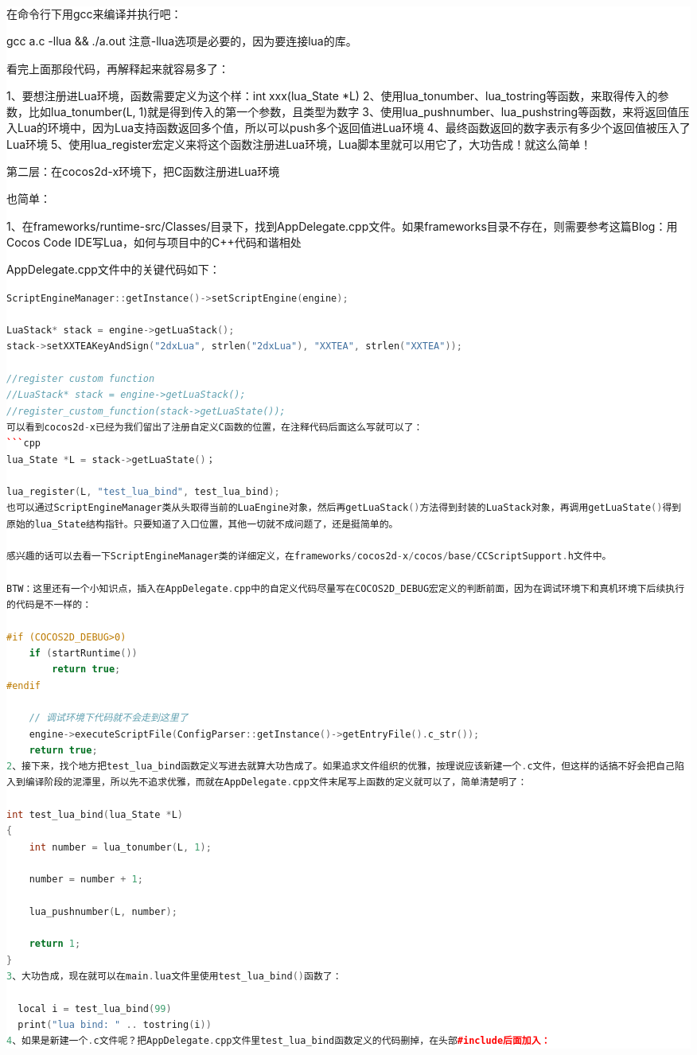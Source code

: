 在命令行下用gcc来编译并执行吧：

gcc a.c -llua && ./a.out
注意-llua选项是必要的，因为要连接lua的库。

看完上面那段代码，再解释起来就容易多了：

1、要想注册进Lua环境，函数需要定义为这个样：int xxx(lua_State *L)
2、使用lua_tonumber、lua_tostring等函数，来取得传入的参数，比如lua_tonumber(L, 1)就是得到传入的第一个参数，且类型为数字
3、使用lua_pushnumber、lua_pushstring等函数，来将返回值压入Lua的环境中，因为Lua支持函数返回多个值，所以可以push多个返回值进Lua环境
4、最终函数返回的数字表示有多少个返回值被压入了Lua环境 5、使用lua_register宏定义来将这个函数注册进Lua环境，Lua脚本里就可以用它了，大功告成！就这么简单！

第二层：在cocos2d-x环境下，把C函数注册进Lua环境

也简单：

1、在frameworks/runtime-src/Classes/目录下，找到AppDelegate.cpp文件。如果frameworks目录不存在，则需要参考这篇Blog：用Cocos Code IDE写Lua，如何与项目中的C++代码和谐相处

AppDelegate.cpp文件中的关键代码如下：
```c++ auto engine = LuaEngine::getInstance();
ScriptEngineManager::getInstance()->setScriptEngine(engine);

LuaStack* stack = engine->getLuaStack();
stack->setXXTEAKeyAndSign("2dxLua", strlen("2dxLua"), "XXTEA", strlen("XXTEA"));

//register custom function
//LuaStack* stack = engine->getLuaStack();
//register_custom_function(stack->getLuaState());
可以看到cocos2d-x已经为我们留出了注册自定义C函数的位置，在注释代码后面这么写就可以了：
```cpp
lua_State *L = stack->getLuaState()；

lua_register(L, "test_lua_bind", test_lua_bind);
也可以通过ScriptEngineManager类从头取得当前的LuaEngine对象，然后再getLuaStack()方法得到封装的LuaStack对象，再调用getLuaState()得到原始的lua_State结构指针。只要知道了入口位置，其他一切就不成问题了，还是挺简单的。

感兴趣的话可以去看一下ScriptEngineManager类的详细定义，在frameworks/cocos2d-x/cocos/base/CCScriptSupport.h文件中。

BTW：这里还有一个小知识点，插入在AppDelegate.cpp中的自定义代码尽量写在COCOS2D_DEBUG宏定义的判断前面，因为在调试环境下和真机环境下后续执行的代码是不一样的：

#if (COCOS2D_DEBUG>0)
    if (startRuntime())
        return true;
#endif

    // 调试环境下代码就不会走到这里了
    engine->executeScriptFile(ConfigParser::getInstance()->getEntryFile().c_str());
    return true;
2、接下来，找个地方把test_lua_bind函数定义写进去就算大功告成了。如果追求文件组织的优雅，按理说应该新建一个.c文件，但这样的话搞不好会把自己陷入到编译阶段的泥潭里，所以先不追求优雅，而就在AppDelegate.cpp文件末尾写上函数的定义就可以了，简单清楚明了：

int test_lua_bind(lua_State *L)
{
    int number = lua_tonumber(L, 1);

    number = number + 1;

    lua_pushnumber(L, number);

    return 1;
}
3、大功告成，现在就可以在main.lua文件里使用test_lua_bind()函数了：

  local i = test_lua_bind(99)
  print("lua bind: " .. tostring(i))
4、如果是新建一个.c文件呢？把AppDelegate.cpp文件里test_lua_bind函数定义的代码删掉，在头部#include后面加入：
```